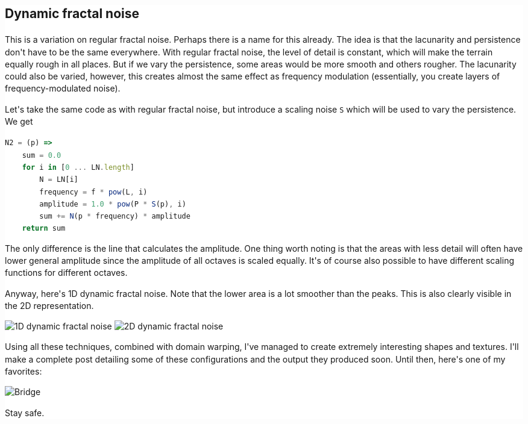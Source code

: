 ## Dynamic fractal noise
This is a variation on regular fractal noise. Perhaps there is a name for this already. The idea is that the lacunarity and persistence don't have to be the same everywhere. With regular fractal noise, the level of detail is constant, which will make the terrain equally rough in all places. But if we vary the persistence, some areas would be more smooth and others rougher. The lacunarity could also be varied, however, this creates almost the same effect as frequency modulation (essentially, you create layers of frequency-modulated noise).

Let's take the same code as with regular fractal noise, but introduce a scaling noise `S` which will be used to vary the persistence. We get

```javascript
N2 = (p) =>
    sum = 0.0
    for i in [0 ... LN.length] 
        N = LN[i]
        frequency = f * pow(L, i)
        amplitude = 1.0 * pow(P * S(p), i)
        sum += N(p * frequency) * amplitude
    return sum
```

The only difference is the line that calculates the amplitude. One thing worth noting is that the areas with less detail will often have lower general amplitude since the amplitude of all octaves is scaled equally. It's of course also possible to have different scaling functions for different octaves.

Anyway, here's 1D dynamic fractal noise. Note that the lower area is a lot smoother than the peaks. This is also clearly visible in the 2D representation.

![1D dynamic fractal noise](/img/posts/modified-noise/dynamic-fractal-noise1D.jpg)
![2D dynamic fractal noise](/img/posts/modified-noise/dynamic-fractal-noise2D.jpg)

Using all these techniques, combined with domain warping, I've managed to create extremely interesting shapes and textures. I'll make a complete post detailing some of these configurations and the output they produced soon. Until then, here's one of my favorites:

![Bridge](/img/posts/modified-noise/showcase.jpg)

Stay safe.
